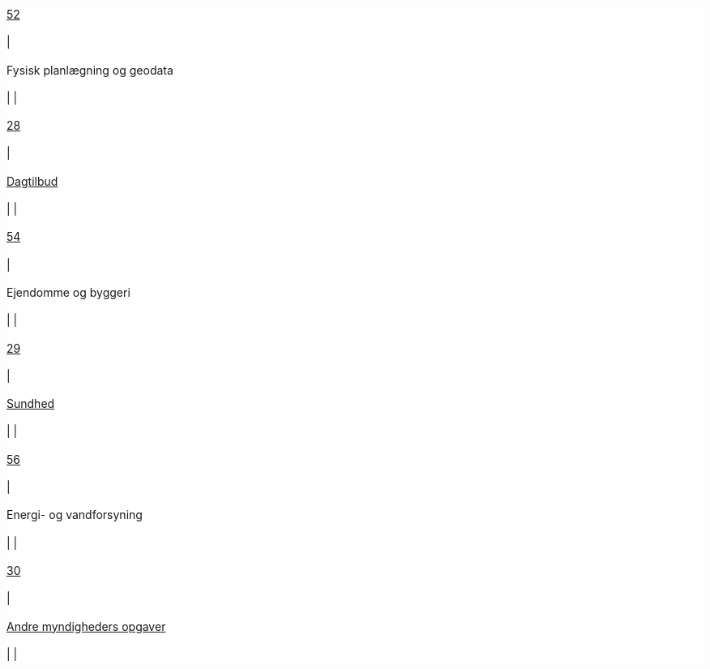 [52](http://www.form-online.dk/opgavenoegle/52/)

 |

Fysisk planlægning og geodata

 |  |

[28](http://www.kle-online.dk/emneplan/28/)

 |

[Dagtilbud](http://www.kle-online.dk/emneplan/28/)

 |
|

[54](http://www.form-online.dk/opgavenoegle/54/)

 |

Ejendomme og byggeri

 |  |

[29](http://www.kle-online.dk/emneplan/29/)

 |

[Sundhed](http://www.kle-online.dk/emneplan/29/)

 |
|

[56](http://www.form-online.dk/opgavenoegle/56/)

 |

Energi- og vandforsyning

 |  |

[30](http://www.kle-online.dk/emneplan/30/)

 |

[Andre myndigheders opgaver](http://www.kle-online.dk/emneplan/30/)

 |
|
